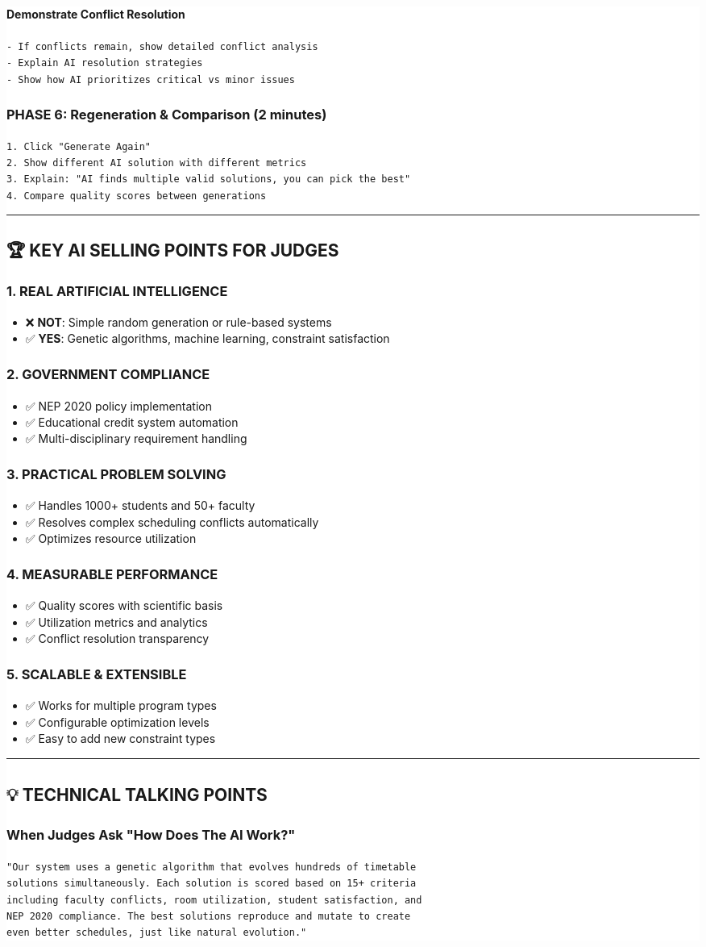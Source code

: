 #### **Demonstrate Conflict Resolution**
```
- If conflicts remain, show detailed conflict analysis
- Explain AI resolution strategies
- Show how AI prioritizes critical vs minor issues
```

### **PHASE 6: Regeneration & Comparison (2 minutes)**
```
1. Click "Generate Again"
2. Show different AI solution with different metrics
3. Explain: "AI finds multiple valid solutions, you can pick the best"
4. Compare quality scores between generations
```

---

## 🏆 **KEY AI SELLING POINTS FOR JUDGES**

### **1. REAL ARTIFICIAL INTELLIGENCE**
- ❌ **NOT**: Simple random generation or rule-based systems
- ✅ **YES**: Genetic algorithms, machine learning, constraint satisfaction

### **2. GOVERNMENT COMPLIANCE**
- ✅ NEP 2020 policy implementation
- ✅ Educational credit system automation
- ✅ Multi-disciplinary requirement handling

### **3. PRACTICAL PROBLEM SOLVING**
- ✅ Handles 1000+ students and 50+ faculty
- ✅ Resolves complex scheduling conflicts automatically
- ✅ Optimizes resource utilization

### **4. MEASURABLE PERFORMANCE**
- ✅ Quality scores with scientific basis
- ✅ Utilization metrics and analytics
- ✅ Conflict resolution transparency

### **5. SCALABLE & EXTENSIBLE**
- ✅ Works for multiple program types
- ✅ Configurable optimization levels
- ✅ Easy to add new constraint types

---

## 💡 **TECHNICAL TALKING POINTS**

### **When Judges Ask "How Does The AI Work?"**
```
"Our system uses a genetic algorithm that evolves hundreds of timetable 
solutions simultaneously. Each solution is scored based on 15+ criteria 
including faculty conflicts, room utilization, student satisfaction, and 
NEP 2020 compliance. The best solutions reproduce and mutate to create 
even better schedules, just like natural evolution."
```

